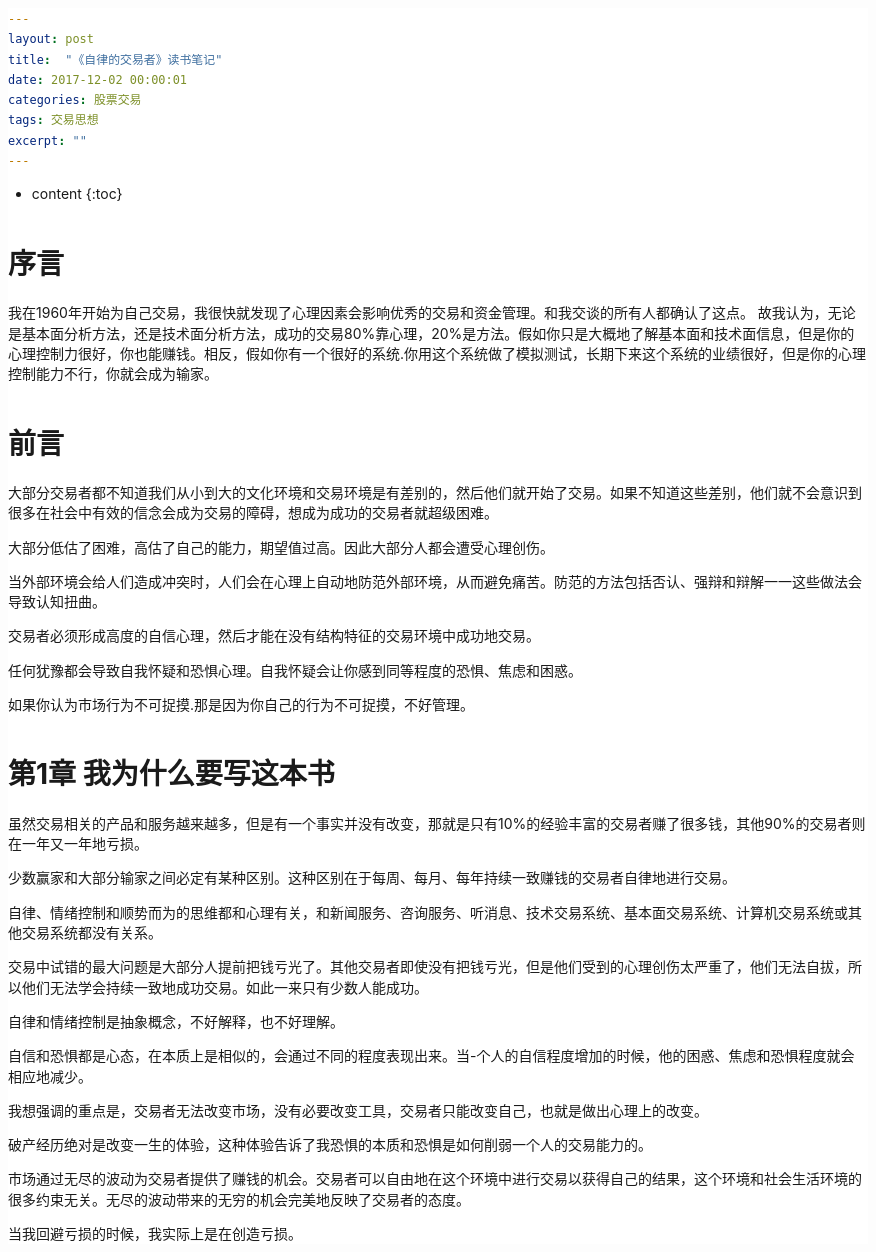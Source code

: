 ```yaml
---
layout: post
title:  "《自律的交易者》读书笔记"
date: 2017-12-02 00:00:01
categories: 股票交易
tags: 交易思想
excerpt: ""
---
```


* content
{:toc}


# 序言
我在1960年开始为自己交易，我很快就发现了心理因素会影响优秀的交易和资金管理。和我交谈的所有人都确认了这点。
故我认为，无论是基本面分析方法，还是技术面分析方法，成功的交易80%靠心理，20%是方法。假如你只是大概地了解基本面和技术面信息，但是你的心理控制力很好，你也能赚钱。相反，假如你有一个很好的系统.你用这个系统做了模拟测试，长期下来这个系统的业绩很好，但是你的心理控制能力不行，你就会成为输家。


# 前言
大部分交易者都不知道我们从小到大的文化环境和交易环境是有差别的，然后他们就开始了交易。如果不知道这些差别，他们就不会意识到很多在社会中有效的信念会成为交易的障碍，想成为成功的交易者就超级困难。

大部分低估了困难，高估了自己的能力，期望值过高。因此大部分人都会遭受心理创伤。

当外部环境会给人们造成冲突时，人们会在心理上自动地防范外部环境，从而避免痛苦。防范的方法包括否认、强辩和辩解一一这些做法会导致认知扭曲。

交易者必须形成高度的自信心理，然后才能在没有结构特征的交易环境中成功地交易。

任何犹豫都会导致自我怀疑和恐惧心理。自我怀疑会让你感到同等程度的恐惧、焦虑和困惑。

如果你认为市场行为不可捉摸.那是因为你自己的行为不可捉摸，不好管理。


# 第1章 我为什么要写这本书
虽然交易相关的产品和服务越来越多，但是有一个事实并没有改变，那就是只有10%的经验丰富的交易者赚了很多钱，其他90%的交易者则在一年又一年地亏损。

少数赢家和大部分输家之间必定有某种区别。这种区别在于每周、每月、每年持续一致赚钱的交易者自律地进行交易。

自律、情绪控制和顺势而为的思维都和心理有关，和新闻服务、咨询服务、听消息、技术交易系统、基本面交易系统、计算机交易系统或其他交易系统都没有关系。

交易中试错的最大问题是大部分人提前把钱亏光了。其他交易者即使没有把钱亏光，但是他们受到的心理创伤太严重了，他们无法自拔，所以他们无法学会持续一致地成功交易。如此一来只有少数人能成功。

自律和情绪控制是抽象概念，不好解释，也不好理解。

自信和恐惧都是心态，在本质上是相似的，会通过不同的程度表现出来。当-个人的自信程度增加的时候，他的困惑、焦虑和恐惧程度就会相应地减少。

我想强调的重点是，交易者无法改变市场，没有必要改变工具，交易者只能改变自己，也就是做出心理上的改变。

破产经历绝对是改变一生的体验，这种体验告诉了我恐惧的本质和恐惧是如何削弱一个人的交易能力的。

市场通过无尽的波动为交易者提供了赚钱的机会。交易者可以自由地在这个环境中进行交易以获得自己的结果，这个环境和社会生活环境的很多约束无关。无尽的波动带来的无穷的机会完美地反映了交易者的态度。

当我回避亏损的时候，我实际上是在创造亏损。
